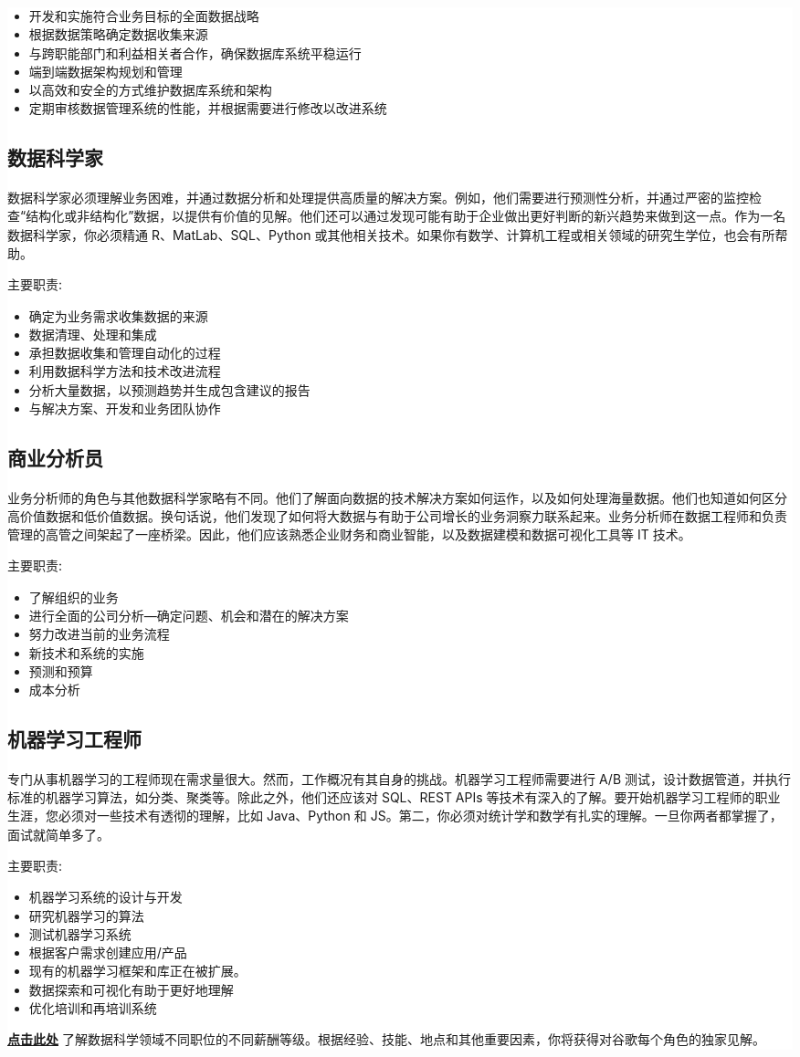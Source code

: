 *   开发和实施符合业务目标的全面数据战略
*   根据数据策略确定数据收集来源
*   与跨职能部门和利益相关者合作，确保数据库系统平稳运行
*   端到端数据架构规划和管理
*   以高效和安全的方式维护数据库系统和架构
*   定期审核数据管理系统的性能，并根据需要进行修改以改进系统

## 数据科学家

数据科学家必须理解业务困难，并通过数据分析和处理提供高质量的解决方案。例如，他们需要进行预测性分析，并通过严密的监控检查“结构化或非结构化”数据，以提供有价值的见解。他们还可以通过发现可能有助于企业做出更好判断的新兴趋势来做到这一点。作为一名数据科学家，你必须精通 R、MatLab、SQL、Python 或其他相关技术。如果你有数学、计算机工程或相关领域的研究生学位，也会有所帮助。

主要职责:

*   确定为业务需求收集数据的来源
*   数据清理、处理和集成
*   承担数据收集和管理自动化的过程
*   利用数据科学方法和技术改进流程
*   分析大量数据，以预测趋势并生成包含建议的报告
*   与解决方案、开发和业务团队协作

## 商业分析员

业务分析师的角色与其他数据科学家略有不同。他们了解面向数据的技术解决方案如何运作，以及如何处理海量数据。他们也知道如何区分高价值数据和低价值数据。换句话说，他们发现了如何将大数据与有助于公司增长的业务洞察力联系起来。业务分析师在数据工程师和负责管理的高管之间架起了一座桥梁。因此，他们应该熟悉企业财务和商业智能，以及数据建模和数据可视化工具等 IT 技术。

主要职责:

*   了解组织的业务
*   进行全面的公司分析—确定问题、机会和潜在的解决方案
*   努力改进当前的业务流程
*   新技术和系统的实施
*   预测和预算
*   成本分析

## 机器学习工程师

专门从事机器学习的工程师现在需求量很大。然而，工作概况有其自身的挑战。机器学习工程师需要进行 A/B 测试，设计数据管道，并执行标准的机器学习算法，如分类、聚类等。除此之外，他们还应该对 SQL、REST APIs 等技术有深入的了解。要开始机器学习工程师的职业生涯，您必须对一些技术有透彻的理解，比如 Java、Python 和 JS。第二，你必须对统计学和数学有扎实的理解。一旦你两者都掌握了，面试就简单多了。

主要职责:

*   机器学习系统的设计与开发
*   研究机器学习的算法
*   测试机器学习系统
*   根据客户需求创建应用/产品
*   现有的机器学习框架和库正在被扩展。
*   数据探索和可视化有助于更好地理解
*   优化培训和再培训系统

[**点击此处**](https://www.interviewbit.com/blog/google-data-scientist-salary/) 了解数据科学领域不同职位的不同薪酬等级。根据经验、技能、地点和其他重要因素，你将获得对谷歌每个角色的独家见解。
